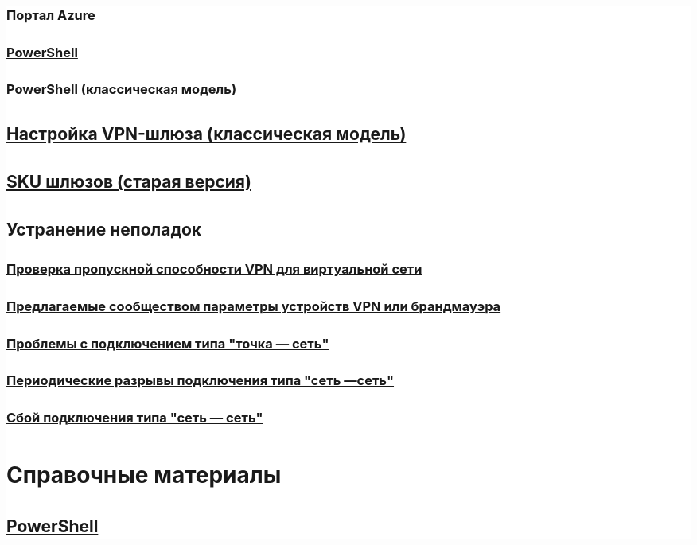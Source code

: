 
### [Портал Azure](vpn-gateway-delete-vnet-gateway-portal.md)


### [PowerShell](vpn-gateway-delete-vnet-gateway-powershell.md)


### [PowerShell (классическая модель)](vpn-gateway-delete-vnet-gateway-classic-powershell.md)


## [Настройка VPN-шлюза (классическая модель)](vpn-gateway-configure-vpn-gateway-mp.md)


## [SKU шлюзов (старая версия)](vpn-gateway-about-skus-legacy.md)


## Устранение неполадок


### [Проверка пропускной способности VPN для виртуальной сети](vpn-gateway-validate-throughput-to-vnet.md)


### [Предлагаемые сообществом параметры устройств VPN или брандмауэра](vpn-gateway-third-party-settings.md)


### [Проблемы с подключением типа "точка — сеть"](vpn-gateway-troubleshoot-vpn-point-to-site-connection-problems.md)


### [Периодические разрывы подключения типа "сеть —сеть"](vpn-gateway-troubleshoot-site-to-site-disconnected-intermittently.md)


### [Сбой подключения типа "сеть — сеть"](vpn-gateway-troubleshoot-site-to-site-cannot-connect.md) 



# Справочные материалы


## [PowerShell](/powershell/module/azurerm.network/?view=azurermps-4.0.0#vpn)
